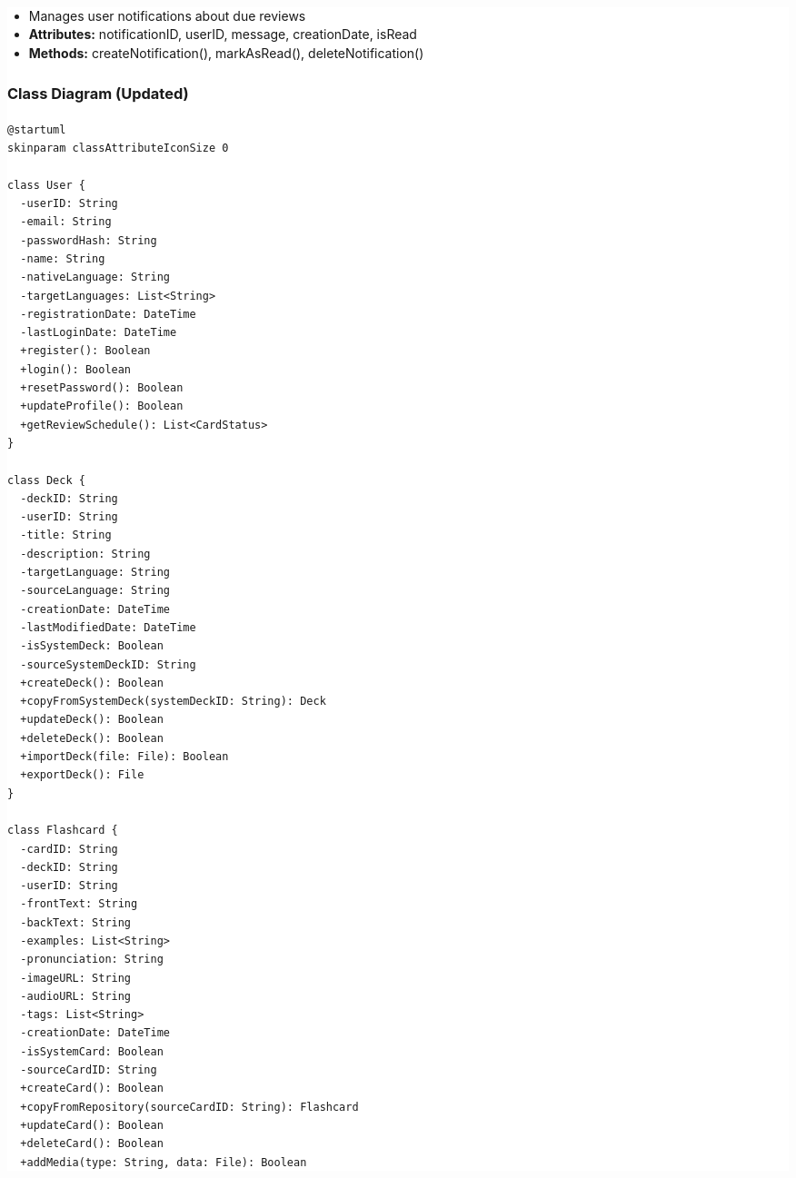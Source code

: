 - Manages user notifications about due reviews
- **Attributes:** notificationID, userID, message, creationDate, isRead
- **Methods:** createNotification(), markAsRead(), deleteNotification()

### Class Diagram (Updated)

```
@startuml
skinparam classAttributeIconSize 0

class User {
  -userID: String
  -email: String
  -passwordHash: String
  -name: String
  -nativeLanguage: String
  -targetLanguages: List<String>
  -registrationDate: DateTime
  -lastLoginDate: DateTime
  +register(): Boolean
  +login(): Boolean
  +resetPassword(): Boolean
  +updateProfile(): Boolean
  +getReviewSchedule(): List<CardStatus>
}

class Deck {
  -deckID: String
  -userID: String
  -title: String
  -description: String
  -targetLanguage: String
  -sourceLanguage: String
  -creationDate: DateTime
  -lastModifiedDate: DateTime
  -isSystemDeck: Boolean
  -sourceSystemDeckID: String
  +createDeck(): Boolean
  +copyFromSystemDeck(systemDeckID: String): Deck
  +updateDeck(): Boolean
  +deleteDeck(): Boolean
  +importDeck(file: File): Boolean
  +exportDeck(): File
}

class Flashcard {
  -cardID: String
  -deckID: String
  -userID: String
  -frontText: String
  -backText: String
  -examples: List<String>
  -pronunciation: String
  -imageURL: String
  -audioURL: String
  -tags: List<String>
  -creationDate: DateTime
  -isSystemCard: Boolean
  -sourceCardID: String
  +createCard(): Boolean
  +copyFromRepository(sourceCardID: String): Flashcard
  +updateCard(): Boolean
  +deleteCard(): Boolean
  +addMedia(type: String, data: File): Boolean
```